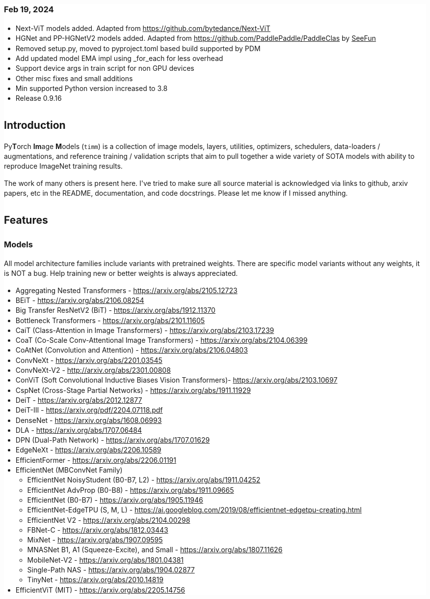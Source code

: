 ### Feb 19, 2024
* Next-ViT models added. Adapted from https://github.com/bytedance/Next-ViT
* HGNet and PP-HGNetV2 models added. Adapted from https://github.com/PaddlePaddle/PaddleClas by [SeeFun](https://github.com/seefun)
* Removed setup.py, moved to pyproject.toml based build supported by PDM
* Add updated model EMA impl using _for_each for less overhead
* Support device args in train script for non GPU devices
* Other misc fixes and small additions
* Min supported Python version increased to 3.8
* Release 0.9.16

## Introduction

Py**T**orch **Im**age **M**odels (`timm`) is a collection of image models, layers, utilities, optimizers, schedulers, data-loaders / augmentations, and reference training / validation scripts that aim to pull together a wide variety of SOTA models with ability to reproduce ImageNet training results.

The work of many others is present here. I've tried to make sure all source material is acknowledged via links to github, arxiv papers, etc in the README, documentation, and code docstrings. Please let me know if I missed anything.

## Features

### Models

All model architecture families include variants with pretrained weights. There are specific model variants without any weights, it is NOT a bug. Help training new or better weights is always appreciated.

* Aggregating Nested Transformers - https://arxiv.org/abs/2105.12723
* BEiT - https://arxiv.org/abs/2106.08254
* Big Transfer ResNetV2 (BiT) - https://arxiv.org/abs/1912.11370
* Bottleneck Transformers - https://arxiv.org/abs/2101.11605
* CaiT (Class-Attention in Image Transformers) - https://arxiv.org/abs/2103.17239
* CoaT (Co-Scale Conv-Attentional Image Transformers) - https://arxiv.org/abs/2104.06399
* CoAtNet (Convolution and Attention) - https://arxiv.org/abs/2106.04803
* ConvNeXt - https://arxiv.org/abs/2201.03545
* ConvNeXt-V2 - http://arxiv.org/abs/2301.00808
* ConViT (Soft Convolutional Inductive Biases Vision Transformers)- https://arxiv.org/abs/2103.10697
* CspNet (Cross-Stage Partial Networks) - https://arxiv.org/abs/1911.11929
* DeiT - https://arxiv.org/abs/2012.12877
* DeiT-III - https://arxiv.org/pdf/2204.07118.pdf
* DenseNet - https://arxiv.org/abs/1608.06993
* DLA - https://arxiv.org/abs/1707.06484
* DPN (Dual-Path Network) - https://arxiv.org/abs/1707.01629
* EdgeNeXt - https://arxiv.org/abs/2206.10589
* EfficientFormer - https://arxiv.org/abs/2206.01191
* EfficientNet (MBConvNet Family)
    * EfficientNet NoisyStudent (B0-B7, L2) - https://arxiv.org/abs/1911.04252
    * EfficientNet AdvProp (B0-B8) - https://arxiv.org/abs/1911.09665
    * EfficientNet (B0-B7) - https://arxiv.org/abs/1905.11946
    * EfficientNet-EdgeTPU (S, M, L) - https://ai.googleblog.com/2019/08/efficientnet-edgetpu-creating.html
    * EfficientNet V2 - https://arxiv.org/abs/2104.00298
    * FBNet-C - https://arxiv.org/abs/1812.03443
    * MixNet - https://arxiv.org/abs/1907.09595
    * MNASNet B1, A1 (Squeeze-Excite), and Small - https://arxiv.org/abs/1807.11626
    * MobileNet-V2 - https://arxiv.org/abs/1801.04381
    * Single-Path NAS - https://arxiv.org/abs/1904.02877
    * TinyNet - https://arxiv.org/abs/2010.14819
* EfficientViT (MIT) - https://arxiv.org/abs/2205.14756
